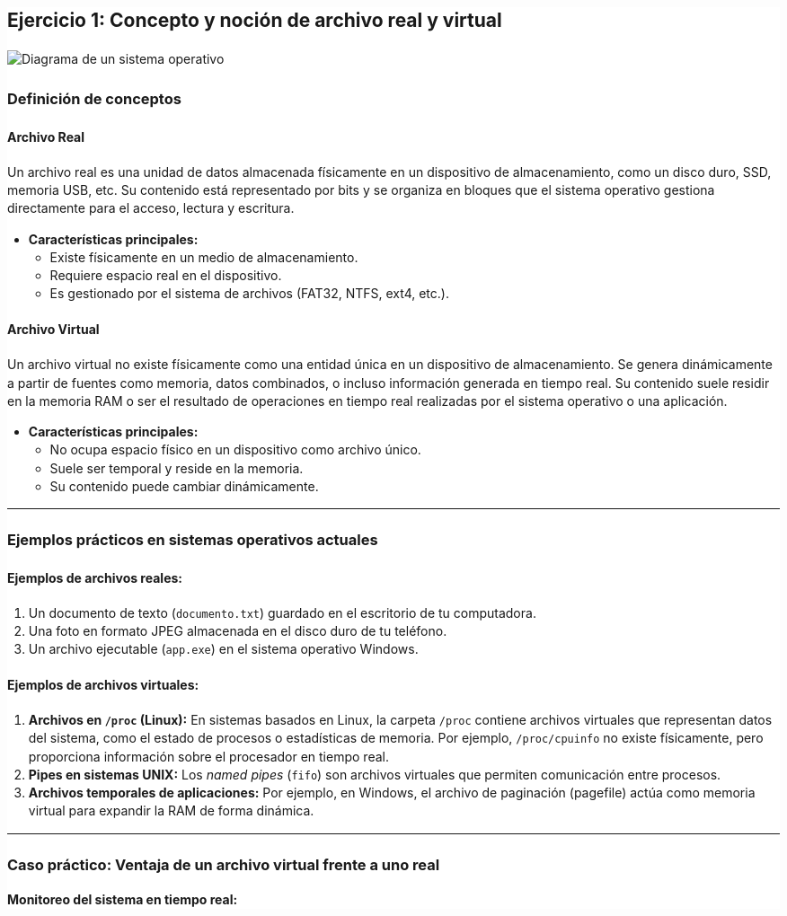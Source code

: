 ## Ejercicio 1: Concepto y noción de archivo real y virtual
![Diagrama de un sistema operativo](https://i0.wp.com/codigoespagueti.com/wp-content/uploads/2021/03/sistema-operativo.jpg)

### Definición de conceptos

#### **Archivo Real**
Un archivo real es una unidad de datos almacenada físicamente en un dispositivo de almacenamiento, como un disco duro, SSD, memoria USB, etc. Su contenido está representado por bits y se organiza en bloques que el sistema operativo gestiona directamente para el acceso, lectura y escritura.

- **Características principales:**
  - Existe físicamente en un medio de almacenamiento.
  - Requiere espacio real en el dispositivo.
  - Es gestionado por el sistema de archivos (FAT32, NTFS, ext4, etc.).

#### **Archivo Virtual**
Un archivo virtual no existe físicamente como una entidad única en un dispositivo de almacenamiento. Se genera dinámicamente a partir de fuentes como memoria, datos combinados, o incluso información generada en tiempo real. Su contenido suele residir en la memoria RAM o ser el resultado de operaciones en tiempo real realizadas por el sistema operativo o una aplicación.

- **Características principales:**
  - No ocupa espacio físico en un dispositivo como archivo único.
  - Suele ser temporal y reside en la memoria.
  - Su contenido puede cambiar dinámicamente.

---

### Ejemplos prácticos en sistemas operativos actuales

#### **Ejemplos de archivos reales:**
1. Un documento de texto (`documento.txt`) guardado en el escritorio de tu computadora.
2. Una foto en formato JPEG almacenada en el disco duro de tu teléfono.
3. Un archivo ejecutable (`app.exe`) en el sistema operativo Windows.

#### **Ejemplos de archivos virtuales:**
1. **Archivos en `/proc` (Linux):** En sistemas basados en Linux, la carpeta `/proc` contiene archivos virtuales que representan datos del sistema, como el estado de procesos o estadísticas de memoria. Por ejemplo, `/proc/cpuinfo` no existe físicamente, pero proporciona información sobre el procesador en tiempo real.
2. **Pipes en sistemas UNIX:** Los *named pipes* (`fifo`) son archivos virtuales que permiten comunicación entre procesos.
3. **Archivos temporales de aplicaciones:** Por ejemplo, en Windows, el archivo de paginación (pagefile) actúa como memoria virtual para expandir la RAM de forma dinámica.

---

### Caso práctico: Ventaja de un archivo virtual frente a uno real

**Monitoreo del sistema en tiempo real:**
